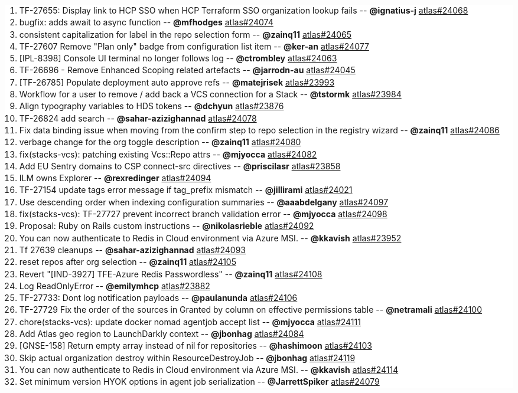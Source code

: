 1. TF-27655: Display link to HCP SSO when HCP Terraform SSO organization lookup fails -- **@ignatius-j** [atlas#24068](https://github.com/hashicorp/atlas/pull/24068)
1. bugfix: adds await to async function -- **@mfhodges** [atlas#24074](https://github.com/hashicorp/atlas/pull/24074)
1. consistent capitalization for label in the repo selection form -- **@zainq11** [atlas#24065](https://github.com/hashicorp/atlas/pull/24065)
1. TF-27607 Remove "Plan only" badge from configuration list item -- **@ker-an** [atlas#24077](https://github.com/hashicorp/atlas/pull/24077)
1. [IPL-8398] Console UI terminal no longer follows log -- **@ctrombley** [atlas#24063](https://github.com/hashicorp/atlas/pull/24063)
1. TF-26696 - Remove Enhanced Scoping related artefacts -- **@jarrodn-au** [atlas#24045](https://github.com/hashicorp/atlas/pull/24045)
1. [TF-26785] Populate deployment auto approve refs -- **@matejrisek** [atlas#23993](https://github.com/hashicorp/atlas/pull/23993)
1. Workflow for a user to remove / add back a VCS connection for a Stack -- **@tstormk** [atlas#23984](https://github.com/hashicorp/atlas/pull/23984)
1. Align typography variables to HDS tokens -- **@dchyun** [atlas#23876](https://github.com/hashicorp/atlas/pull/23876)
1. TF-26824 add search -- **@sahar-azizighannad** [atlas#24078](https://github.com/hashicorp/atlas/pull/24078)
1. Fix data binding issue when moving from the confirm step to repo selection in the registry wizard -- **@zainq11** [atlas#24086](https://github.com/hashicorp/atlas/pull/24086)
1. verbage change for the org toggle description -- **@zainq11** [atlas#24080](https://github.com/hashicorp/atlas/pull/24080)
1. fix(stacks-vcs): patching existing Vcs::Repo attrs -- **@mjyocca** [atlas#24082](https://github.com/hashicorp/atlas/pull/24082)
1. Add EU Sentry domains to CSP connect-src directives -- **@priscilasr** [atlas#23858](https://github.com/hashicorp/atlas/pull/23858)
1. ILM owns Explorer -- **@rexredinger** [atlas#24094](https://github.com/hashicorp/atlas/pull/24094)
1. TF-27154 update tags error message if tag_prefix mismatch -- **@jillirami** [atlas#24021](https://github.com/hashicorp/atlas/pull/24021)
1. Use descending order when indexing configuration summaries -- **@aaabdelgany** [atlas#24097](https://github.com/hashicorp/atlas/pull/24097)
1. fix(stacks-vcs): TF-27727 prevent incorrect branch validation error -- **@mjyocca** [atlas#24098](https://github.com/hashicorp/atlas/pull/24098)
1. Proposal: Ruby on Rails custom instructions -- **@nikolasrieble** [atlas#24092](https://github.com/hashicorp/atlas/pull/24092)
1. You can now authenticate to Redis in Cloud environment via Azure MSI. -- **@kkavish** [atlas#23952](https://github.com/hashicorp/atlas/pull/23952)
1. Tf 27639 cleanups -- **@sahar-azizighannad** [atlas#24093](https://github.com/hashicorp/atlas/pull/24093)
1. reset repos after org selection -- **@zainq11** [atlas#24105](https://github.com/hashicorp/atlas/pull/24105)
1. Revert "[IND-3927] TFE-Azure Redis Passwordless" -- **@zainq11** [atlas#24108](https://github.com/hashicorp/atlas/pull/24108)
1. Log ReadOnlyError -- **@emilymhcp** [atlas#23882](https://github.com/hashicorp/atlas/pull/23882)
1. TF-27733: Dont log notification payloads -- **@paulanunda** [atlas#24106](https://github.com/hashicorp/atlas/pull/24106)
1. TF-27729 Fix the order of the sources in Granted by column on effective permissions table -- **@netramali** [atlas#24100](https://github.com/hashicorp/atlas/pull/24100)
1. chore(stacks-vcs): update docker nomad agentjob accept list -- **@mjyocca** [atlas#24111](https://github.com/hashicorp/atlas/pull/24111)
1. Add Atlas geo region to LaunchDarkly context -- **@jbonhag** [atlas#24084](https://github.com/hashicorp/atlas/pull/24084)
1. [GNSE-158] Return empty array instead of nil for repositories -- **@hashimoon** [atlas#24103](https://github.com/hashicorp/atlas/pull/24103)
1. Skip actual organization destroy within ResourceDestroyJob -- **@jbonhag** [atlas#24119](https://github.com/hashicorp/atlas/pull/24119)
1. You can now authenticate to Redis in Cloud environment via Azure MSI. -- **@kkavish** [atlas#24114](https://github.com/hashicorp/atlas/pull/24114)
1. Set minimum version HYOK options in agent job serialization -- **@JarrettSpiker** [atlas#24079](https://github.com/hashicorp/atlas/pull/24079)